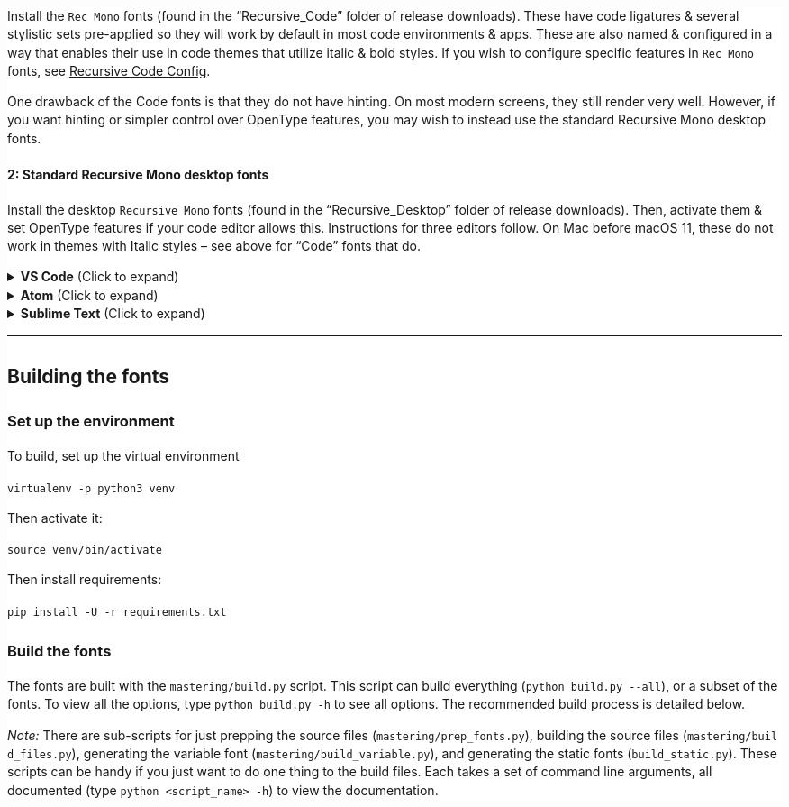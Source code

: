 Install the `Rec Mono` fonts (found in the “Recursive_Code” folder of release downloads). These have code ligatures & several stylistic sets pre-applied so they will work by default in most code environments & apps. These are also named & configured in a way that enables their use in code themes that utilize italic & bold styles. If you wish to configure specific features in `Rec Mono` fonts, see [Recursive Code Config](https://github.com/arrowtype/recursive-code-config).

One drawback of the Code fonts is that they do not have hinting. On most modern screens, they still render very well. However, if you want hinting or simpler control over OpenType features, you may wish to instead use the standard Recursive Mono desktop fonts.


#### 2: Standard Recursive Mono desktop fonts

Install the desktop `Recursive Mono` fonts (found in the “Recursive_Desktop” folder of release downloads). Then, activate them & set OpenType features if your code editor allows this. Instructions for three editors follow. On Mac before macOS 11, these do not work in themes with Italic styles – see above for “Code” fonts that do.

<details><summary><b>VS Code</b> (Click to expand)</summary></details>

<details><summary><b>Atom</b> (Click to expand)</summary></details>

<details><summary><b>Sublime Text</b> (Click to expand)</summary></details>

--- 

## Building the fonts

### Set up the environment

To build, set up the virtual environment

```
virtualenv -p python3 venv
```

Then activate it:

```
source venv/bin/activate
```

Then install requirements:

```
pip install -U -r requirements.txt
```

### Build the fonts

The fonts are built with the `mastering/build.py` script. This script can build everything (`python build.py --all`), or a subset of the fonts. To view all the options, type `python build.py -h` to see all options. The recommended build process is detailed below. 

*Note:*
There are sub-scripts for just prepping the source files (`mastering/prep_fonts.py`), building the source files (`mastering/build_files.py`), generating the variable font (`mastering/build_variable.py`), and generating the static fonts (`build_static.py`). These scripts can be handy if you just want to do one thing to the build files. Each takes a set of command line arguments, all documented (type `python <script_name> -h`) to view the documentation.
